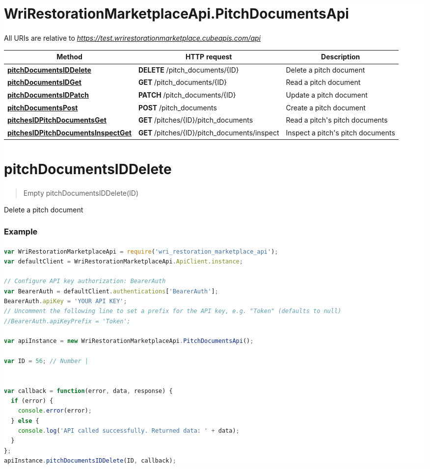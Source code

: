 # WriRestorationMarketplaceApi.PitchDocumentsApi

All URIs are relative to *https://test.wrirestorationmarketplace.cubeapis.com/api*

Method | HTTP request | Description
------------- | ------------- | -------------
[**pitchDocumentsIDDelete**](PitchDocumentsApi.md#pitchDocumentsIDDelete) | **DELETE** /pitch_documents/{ID} | Delete a pitch document
[**pitchDocumentsIDGet**](PitchDocumentsApi.md#pitchDocumentsIDGet) | **GET** /pitch_documents/{ID} | Read a pitch document
[**pitchDocumentsIDPatch**](PitchDocumentsApi.md#pitchDocumentsIDPatch) | **PATCH** /pitch_documents/{ID} | Update a pitch document
[**pitchDocumentsPost**](PitchDocumentsApi.md#pitchDocumentsPost) | **POST** /pitch_documents | Create a pitch document
[**pitchesIDPitchDocumentsGet**](PitchDocumentsApi.md#pitchesIDPitchDocumentsGet) | **GET** /pitches/{ID}/pitch_documents | Read a pitch's pitch documents
[**pitchesIDPitchDocumentsInspectGet**](PitchDocumentsApi.md#pitchesIDPitchDocumentsInspectGet) | **GET** /pitches/{ID}/pitch_documents/inspect | Inspect a pitch's pitch documents


<a name="pitchDocumentsIDDelete"></a>
# **pitchDocumentsIDDelete**
> Empty pitchDocumentsIDDelete(ID)

Delete a pitch document

### Example
```javascript
var WriRestorationMarketplaceApi = require('wri_restoration_marketplace_api');
var defaultClient = WriRestorationMarketplaceApi.ApiClient.instance;

// Configure API key authorization: BearerAuth
var BearerAuth = defaultClient.authentications['BearerAuth'];
BearerAuth.apiKey = 'YOUR API KEY';
// Uncomment the following line to set a prefix for the API key, e.g. "Token" (defaults to null)
//BearerAuth.apiKeyPrefix = 'Token';

var apiInstance = new WriRestorationMarketplaceApi.PitchDocumentsApi();

var ID = 56; // Number | 


var callback = function(error, data, response) {
  if (error) {
    console.error(error);
  } else {
    console.log('API called successfully. Returned data: ' + data);
  }
};
apiInstance.pitchDocumentsIDDelete(ID, callback);
```
